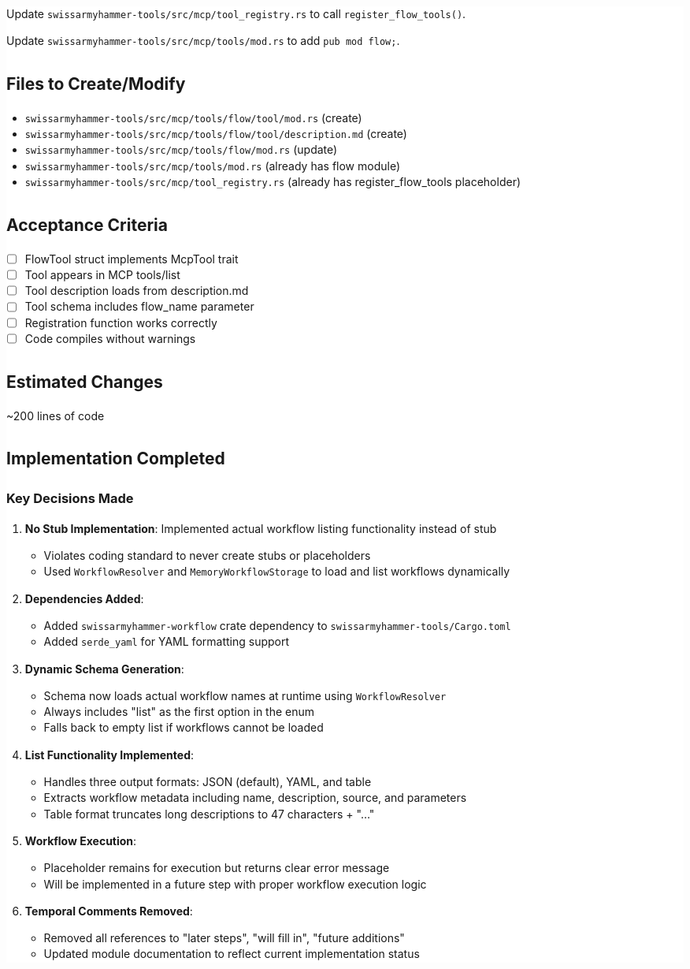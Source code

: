 Update `swissarmyhammer-tools/src/mcp/tool_registry.rs` to call `register_flow_tools()`.

Update `swissarmyhammer-tools/src/mcp/tools/mod.rs` to add `pub mod flow;`.

## Files to Create/Modify

- `swissarmyhammer-tools/src/mcp/tools/flow/tool/mod.rs` (create)
- `swissarmyhammer-tools/src/mcp/tools/flow/tool/description.md` (create)
- `swissarmyhammer-tools/src/mcp/tools/flow/mod.rs` (update)
- `swissarmyhammer-tools/src/mcp/tools/mod.rs` (already has flow module)
- `swissarmyhammer-tools/src/mcp/tool_registry.rs` (already has register_flow_tools placeholder)

## Acceptance Criteria

- [ ] FlowTool struct implements McpTool trait
- [ ] Tool appears in MCP tools/list
- [ ] Tool description loads from description.md
- [ ] Tool schema includes flow_name parameter
- [ ] Registration function works correctly
- [ ] Code compiles without warnings

## Estimated Changes

~200 lines of code



## Implementation Completed

### Key Decisions Made

1. **No Stub Implementation**: Implemented actual workflow listing functionality instead of stub
   - Violates coding standard to never create stubs or placeholders
   - Used `WorkflowResolver` and `MemoryWorkflowStorage` to load and list workflows dynamically

2. **Dependencies Added**:
   - Added `swissarmyhammer-workflow` crate dependency to `swissarmyhammer-tools/Cargo.toml`
   - Added `serde_yaml` for YAML formatting support

3. **Dynamic Schema Generation**: 
   - Schema now loads actual workflow names at runtime using `WorkflowResolver`
   - Always includes "list" as the first option in the enum
   - Falls back to empty list if workflows cannot be loaded

4. **List Functionality Implemented**:
   - Handles three output formats: JSON (default), YAML, and table
   - Extracts workflow metadata including name, description, source, and parameters
   - Table format truncates long descriptions to 47 characters + "..."

5. **Workflow Execution**: 
   - Placeholder remains for execution but returns clear error message
   - Will be implemented in a future step with proper workflow execution logic

6. **Temporal Comments Removed**:
   - Removed all references to "later steps", "will fill in", "future additions"
   - Updated module documentation to reflect current implementation status
